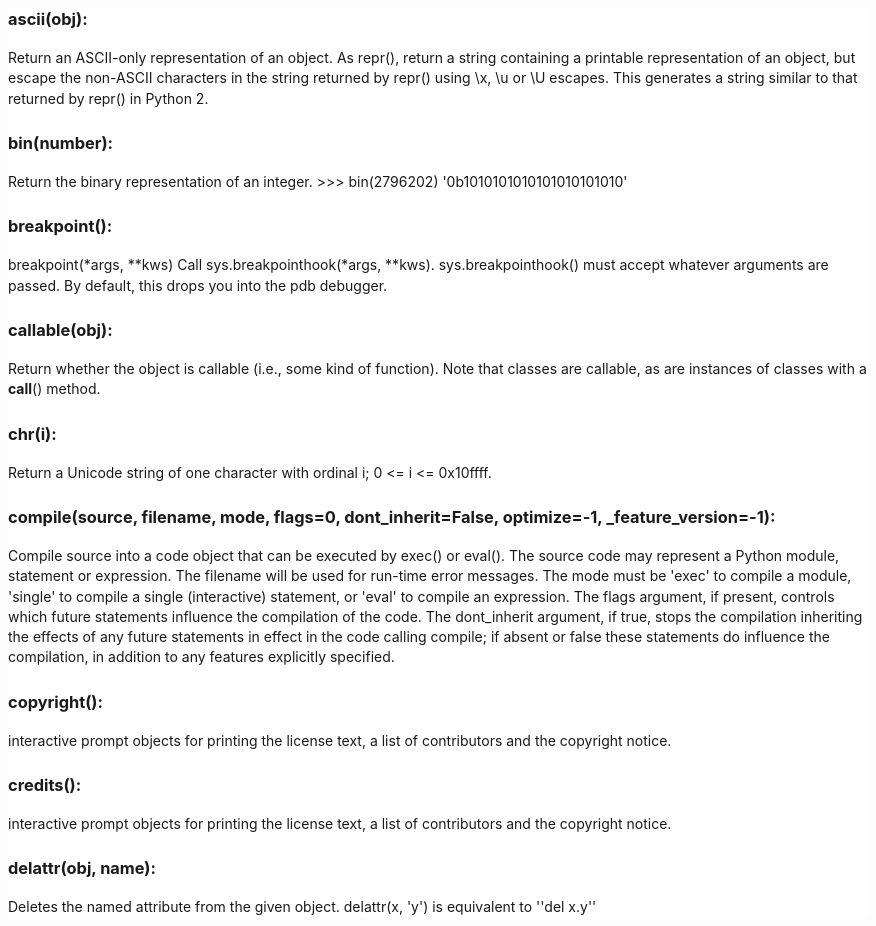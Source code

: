 ### ascii(obj):
Return an ASCII-only representation of an object.
As repr(), return a string containing a printable representation of an
object, but escape the non-ASCII characters in the string returned by
repr() using \\x, \\u or \\U escapes. This generates a string similar
to that returned by repr() in Python 2.

### bin(number):
Return the binary representation of an integer.
   \>\>\> bin(2796202)
   '0b1010101010101010101010'

### breakpoint():
breakpoint(\*args, \*\*kws)
Call sys.breakpointhook(\*args, \*\*kws).  sys.breakpointhook() must accept
whatever arguments are passed.
By default, this drops you into the pdb debugger.

### callable(obj):
Return whether the object is callable (i.e., some kind of function).
Note that classes are callable, as are instances of classes with a
__call__() method.

### chr(i):
Return a Unicode string of one character with ordinal i; 0 <= i <= 0x10ffff.

### compile(source, filename, mode, flags=0, dont_inherit=False, optimize=-1, _feature_version=-1):
Compile source into a code object that can be executed by exec() or eval().
The source code may represent a Python module, statement or expression.
The filename will be used for run-time error messages.
The mode must be 'exec' to compile a module, 'single' to compile a
single (interactive) statement, or 'eval' to compile an expression.
The flags argument, if present, controls which future statements influence
the compilation of the code.
The dont_inherit argument, if true, stops the compilation inheriting
the effects of any future statements in effect in the code calling
compile; if absent or false these statements do influence the compilation,
in addition to any features explicitly specified.

### copyright():
interactive prompt objects for printing the license text, a list of
    contributors and the copyright notice.

### credits():
interactive prompt objects for printing the license text, a list of
    contributors and the copyright notice.

### delattr(obj, name):
Deletes the named attribute from the given object.
delattr(x, 'y') is equivalent to ''del x.y''
